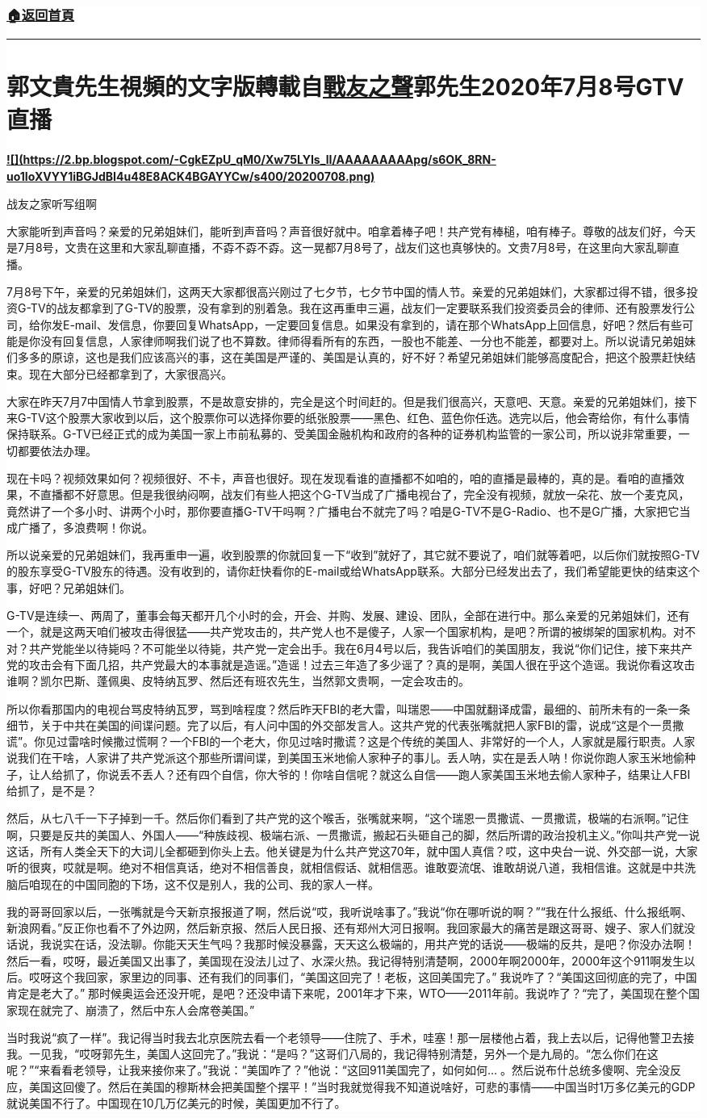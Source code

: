 ###  [:house:返回首頁](https://github.com/ourhimalayas/txt)
---

# 郭文貴先生視頻的文字版轉載自[戰友之聲](http://littleantvoice.blogspot.com)**郭先生2020年7月8号GTV直播**

**[!\[\](https://2.bp.blogspot.com/-CgkEZpU_qM0/Xw75LYIs_lI/AAAAAAAAApg/s6OK_8RN-uo1IoXVYY1iBGJdBI4u48E8ACK4BGAYYCw/s400/20200708.png)](http://2.bp.blogspot.com/-CgkEZpU_qM0/Xw75LYIs_lI/AAAAAAAAApg/s6OK_8RN-uo1IoXVYY1iBGJdBI4u48E8ACK4BGAYYCw/s1600/20200708.png)**





战友之家听写组啊

大家能听到声音吗？亲爱的兄弟姐妹们，能听到声音吗？声音很好就中。咱拿着棒子吧！共产党有棒槌，咱有棒子。尊敬的战友们好，今天是7月8号，文贵在这里和大家乱聊直播，不孬不孬不孬。这一晃都7月8号了，战友们这也真够快的。文贵7月8号，在这里向大家乱聊直播。

7月8号下午，亲爱的兄弟姐妹们，这两天大家都很高兴刚过了七夕节，七夕节中国的情人节。亲爱的兄弟姐妹们，大家都过得不错，很多投资G-TV的战友都拿到了G-TV的股票，没有拿到的别着急。我在这再重申三遍，战友们一定要联系我们投资委员会的律师、还有股票发行公司，给你发E-mail、发信息，你要回复WhatsApp，一定要回复信息。如果没有拿到的，请在那个WhatsApp上回信息，好吧？然后有些可能是你没有回复信息，人家律师啊我们说了也不算数。律师得看所有的东西，一股也不能差、一分也不能差，都要对上。所以说请兄弟姐妹们多多的原谅，这也是我们应该高兴的事，这在美国是严谨的、美国是认真的，好不好？希望兄弟姐妹们能够高度配合，把这个股票赶快结束。现在大部分已经都拿到了，大家很高兴。

大家在昨天7月7中国情人节拿到股票，不是故意安排的，完全是这个时间赶的。但是我们很高兴，天意吧、天意。亲爱的兄弟姐妹们，接下来G-TV这个股票大家收到以后，这个股票你可以选择你要的纸张股票——黑色、红色、蓝色你任选。选完以后，他会寄给你，有什么事情保持联系。G-TV已经正式的成为美国一家上市前私募的、受美国金融机构和政府的各种的证券机构监管的一家公司，所以说非常重要，一切都要依法办理。

现在卡吗？视频效果如何？视频很好、不卡，声音也很好。现在发现看谁的直播都不如咱的，咱的直播是最棒的，真的是。看咱的直播效果，不直播都不好意思。但是我很纳闷啊，战友们有些人把这个G-TV当成了广播电视台了，完全没有视频，就放一朵花、放一个麦克风，竟然讲了一个多小时、讲两个小时，那你要直播G-TV干吗啊？广播电台不就完了吗？咱是G-TV不是G-Radio、也不是G广播，大家把它当成广播了，多浪费啊！你说。

所以说亲爱的兄弟姐妹们，我再重申一遍，收到股票的你就回复一下“收到”就好了，其它就不要说了，咱们就等着吧，以后你们就按照G-TV的股东享受G-TV股东的待遇。没有收到的，请你赶快看你的E-mail或给WhatsApp联系。大部分已经发出去了，我们希望能更快的结束这个事，好吧？兄弟姐妹们。

G-TV是连续一、两周了，董事会每天都开几个小时的会，开会、并购、发展、建设、团队，全部在进行中。那么亲爱的兄弟姐妹们，还有一个，就是这两天咱们被攻击得很猛——共产党攻击的，共产党人也不是傻子，人家一个国家机构，是吧？所谓的被绑架的国家机构。对不对？共产党能坐以待毙吗？不可能坐以待毙，共产党一定会出手。我在6月4号以后，我告诉咱们的美国朋友，我说“你们记住，接下来共产党的攻击会有下面几招，共产党最大的本事就是造谣。”造谣！过去三年造了多少谣了？真的是啊，美国人很在乎这个造谣。我说你看这攻击谁啊？凯尔巴斯、蓬佩奥、皮特纳瓦罗、然后还有班农先生，当然郭文贵啊，一定会攻击的。

所以你看那国内的电视台骂皮特纳瓦罗，骂到啥程度？然后昨天FBI的老大雷，叫瑞恩——中国就翻译成雷，最细的、前所未有的一条一条细节，关于中共在美国的间谍问题。完了以后，有人问中国的外交部发言人。这共产党的代表张嘴就把人家FBI的雷，说成“这是个一贯撒谎”。你见过雷啥时候撒过慌啊？一个FBI的一个老大，你见过啥时撒谎？这是个传统的美国人、非常好的一个人，人家就是履行职责。人家说我们在干啥，人家讲了共产党派这个那些所谓间谍，到美国玉米地偷人家种子的事儿。丢人呐，实在是丢人呐！你说你跑人家玉米地偷种子，让人给抓了，你说丢不丢人？还有四个自信，你大爷的！你啥自信呢？就这么自信——跑人家美国玉米地去偷人家种子，结果让人FBI给抓了，是不是？

然后，从七八千一下子掉到一千。然后你们看到了共产党的这个喉舌，张嘴就来啊，“这个瑞恩一贯撒谎、一贯撒谎，极端的右派啊。”记住啊，只要是反共的美国人、外国人——“种族歧视、极端右派、一贯撒谎，搬起石头砸自己的脚，然后所谓的政治投机主义。”你叫共产党一说这话，所有人类全天下的大词儿全都砸到你头上去。他关键是为什么共产党这70年，就中国人真信？哎，这中央台一说、外交部一说，大家听的很爽，哎就是啊。绝对不相信真话，绝对不相信善良，就相信假话、就相信恶。谁敢耍流氓、谁敢胡说八道，我相信谁。这就是中共洗脑后咱现在的中国同胞的下场，这不仅是别人，我的公司、我的家人一样。

我的哥哥回家以后，一张嘴就是今天新京报报道了啊，然后说“哎，我听说啥事了。”我说“你在哪听说的啊？”“我在什么报纸、什么报纸啊、新浪网看。”反正你也看不了外边网，然后新京报、然后人民日报、还有郑州大河日报啊。我回家最大的痛苦是跟这哥哥、嫂子、家人们就没话说，我说实在话，没法聊。你能天天生气吗？我那时候没暴露，天天这么极端的，用共产党的话说——极端的反共，是吧？你没办法啊！然后一看，哎呀，最近美国又出事了，美国现在没法儿过了、水深火热。我记得特别清楚啊，2000年啊2000年，2000年这个911啊发生以后。哎呀这个我回家，家里边的同事、还有我们的同事们，“美国这回完了！老板，这回美国完了。” 我说咋了？“美国这回彻底的完了，中国肯定是老大了。” 那时候奥运会还没开呢，是吧？还没申请下来呢，2001年才下来，WTO——2011年前。我说咋了？“完了，美国现在整个国家现在就完了、崩溃了，然后中东人会席卷美国。”

当时我说“疯了一样”。我记得当时我去北京医院去看一个老领导——住院了、手术，哇塞！那一层楼他占着，我上去以后，记得他警卫去接我。一见我，“哎呀郭先生，美国人这回完了。”我说：“是吗？”这哥们八局的，我记得特别清楚，另外一个是九局的。“怎么你们在这呢？”“来看看老领导，让我来接你来了。”我说：“美国咋了？”他说：“这回911美国完了，如何如何… 。然后说布什总统多傻啊、完全没反应，美国这回傻了。然后在美国的穆斯林会把美国整个摆平！”当时我就觉得我不知道说啥好，可悲的事情——中国当时1万多亿美元的GDP就说美国不行了。中国现在10几万亿美元的时候，美国更加不行了。
